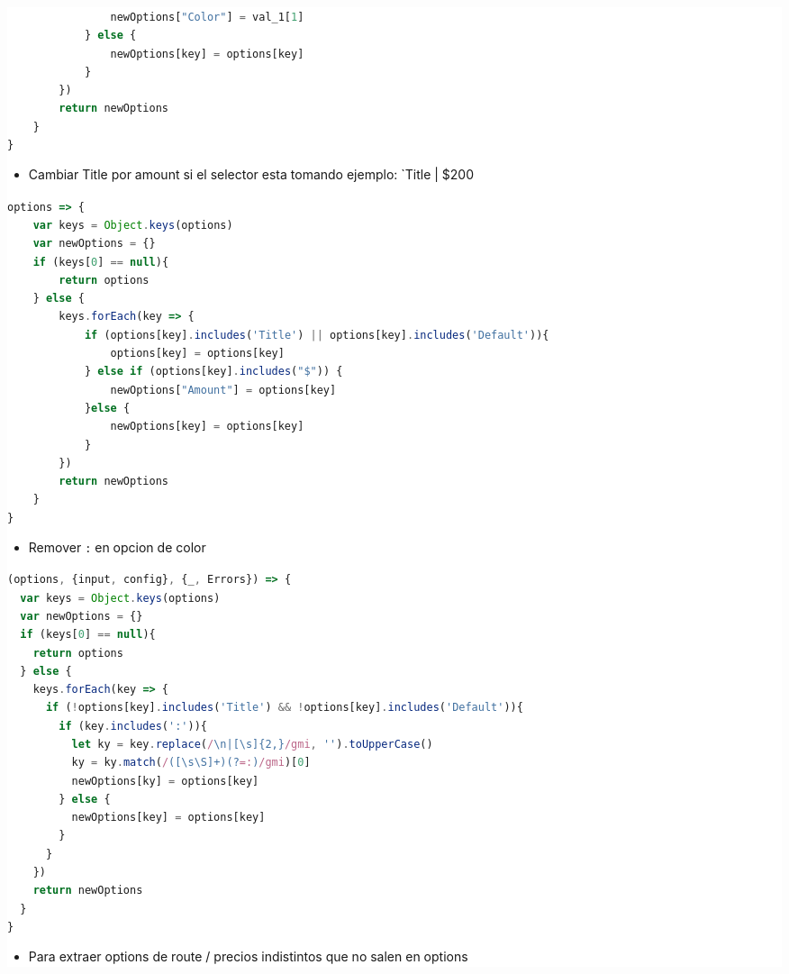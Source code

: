 ```javascript
                newOptions["Color"] = val_1[1]
            } else {
                newOptions[key] = options[key]
            }
        })
        return newOptions
    }
}
```
- Cambiar Title por amount si el selector esta tomando ejemplo: `Title | $200
```javascript
options => {
    var keys = Object.keys(options)
    var newOptions = {}
    if (keys[0] == null){
        return options
    } else {
        keys.forEach(key => {
            if (options[key].includes('Title') || options[key].includes('Default')){
                options[key] = options[key]
            } else if (options[key].includes("$")) {
                newOptions["Amount"] = options[key]
            }else {
                newOptions[key] = options[key]
            }
        })
        return newOptions
    }
}
```
- Remover `:` en opcion de color
``` Javascript
(options, {input, config}, {_, Errors}) => {
  var keys = Object.keys(options)
  var newOptions = {}
  if (keys[0] == null){
    return options
  } else {
    keys.forEach(key => {
      if (!options[key].includes('Title') && !options[key].includes('Default')){
        if (key.includes(':')){
          let ky = key.replace(/\n|[\s]{2,}/gmi, '').toUpperCase()
          ky = ky.match(/([\s\S]+)(?=:)/gmi)[0]
          newOptions[ky] = options[key]
        } else {
          newOptions[key] = options[key]
        }
      } 
    })
    return newOptions
  }
}
```
- Para extraer options de route / precios indistintos que no salen en options
